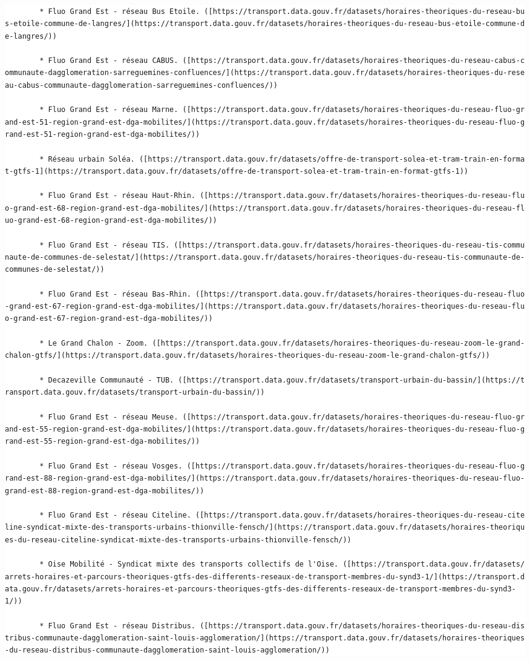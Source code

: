             * Fluo Grand Est - réseau Bus Etoile. ([https://transport.data.gouv.fr/datasets/horaires-theoriques-du-reseau-bus-etoile-commune-de-langres/](https://transport.data.gouv.fr/datasets/horaires-theoriques-du-reseau-bus-etoile-commune-de-langres/))
                
            * Fluo Grand Est - réseau CABUS. ([https://transport.data.gouv.fr/datasets/horaires-theoriques-du-reseau-cabus-communaute-dagglomeration-sarreguemines-confluences/](https://transport.data.gouv.fr/datasets/horaires-theoriques-du-reseau-cabus-communaute-dagglomeration-sarreguemines-confluences/))
                
            * Fluo Grand Est - réseau Marne. ([https://transport.data.gouv.fr/datasets/horaires-theoriques-du-reseau-fluo-grand-est-51-region-grand-est-dga-mobilites/](https://transport.data.gouv.fr/datasets/horaires-theoriques-du-reseau-fluo-grand-est-51-region-grand-est-dga-mobilites/))
                
            * Réseau urbain Soléa. ([https://transport.data.gouv.fr/datasets/offre-de-transport-solea-et-tram-train-en-format-gtfs-1](https://transport.data.gouv.fr/datasets/offre-de-transport-solea-et-tram-train-en-format-gtfs-1))
                
            * Fluo Grand Est - réseau Haut-Rhin. ([https://transport.data.gouv.fr/datasets/horaires-theoriques-du-reseau-fluo-grand-est-68-region-grand-est-dga-mobilites/](https://transport.data.gouv.fr/datasets/horaires-theoriques-du-reseau-fluo-grand-est-68-region-grand-est-dga-mobilites/))
                
            * Fluo Grand Est - réseau TIS. ([https://transport.data.gouv.fr/datasets/horaires-theoriques-du-reseau-tis-communaute-de-communes-de-selestat/](https://transport.data.gouv.fr/datasets/horaires-theoriques-du-reseau-tis-communaute-de-communes-de-selestat/))
                
            * Fluo Grand Est - réseau Bas-Rhin. ([https://transport.data.gouv.fr/datasets/horaires-theoriques-du-reseau-fluo-grand-est-67-region-grand-est-dga-mobilites/](https://transport.data.gouv.fr/datasets/horaires-theoriques-du-reseau-fluo-grand-est-67-region-grand-est-dga-mobilites/))
                
            * Le Grand Chalon - Zoom. ([https://transport.data.gouv.fr/datasets/horaires-theoriques-du-reseau-zoom-le-grand-chalon-gtfs/](https://transport.data.gouv.fr/datasets/horaires-theoriques-du-reseau-zoom-le-grand-chalon-gtfs/))
                
            * Decazeville Communauté - TUB. ([https://transport.data.gouv.fr/datasets/transport-urbain-du-bassin/](https://transport.data.gouv.fr/datasets/transport-urbain-du-bassin/))
                
            * Fluo Grand Est - réseau Meuse. ([https://transport.data.gouv.fr/datasets/horaires-theoriques-du-reseau-fluo-grand-est-55-region-grand-est-dga-mobilites/](https://transport.data.gouv.fr/datasets/horaires-theoriques-du-reseau-fluo-grand-est-55-region-grand-est-dga-mobilites/))
                
            * Fluo Grand Est - réseau Vosges. ([https://transport.data.gouv.fr/datasets/horaires-theoriques-du-reseau-fluo-grand-est-88-region-grand-est-dga-mobilites/](https://transport.data.gouv.fr/datasets/horaires-theoriques-du-reseau-fluo-grand-est-88-region-grand-est-dga-mobilites/))
                
            * Fluo Grand Est - réseau Citeline. ([https://transport.data.gouv.fr/datasets/horaires-theoriques-du-reseau-citeline-syndicat-mixte-des-transports-urbains-thionville-fensch/](https://transport.data.gouv.fr/datasets/horaires-theoriques-du-reseau-citeline-syndicat-mixte-des-transports-urbains-thionville-fensch/))
                
            * Oise Mobilité - Syndicat mixte des transports collectifs de l'Oise. ([https://transport.data.gouv.fr/datasets/arrets-horaires-et-parcours-theoriques-gtfs-des-differents-reseaux-de-transport-membres-du-synd3-1/](https://transport.data.gouv.fr/datasets/arrets-horaires-et-parcours-theoriques-gtfs-des-differents-reseaux-de-transport-membres-du-synd3-1/))
                
            * Fluo Grand Est - réseau Distribus. ([https://transport.data.gouv.fr/datasets/horaires-theoriques-du-reseau-distribus-communaute-dagglomeration-saint-louis-agglomeration/](https://transport.data.gouv.fr/datasets/horaires-theoriques-du-reseau-distribus-communaute-dagglomeration-saint-louis-agglomeration/))
                